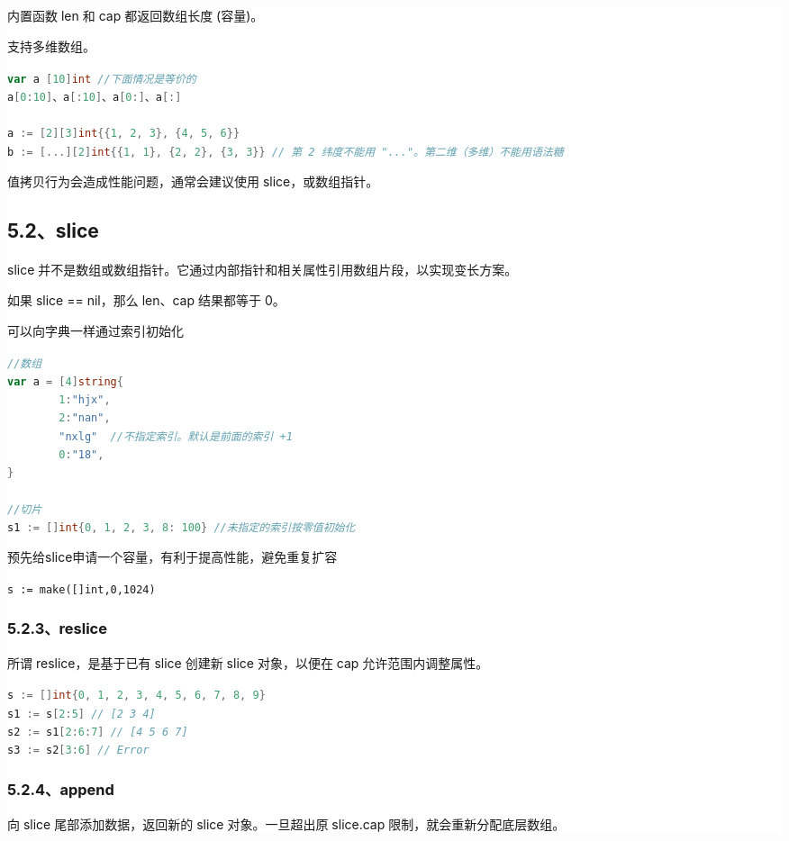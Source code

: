 内置函数 len 和 cap 都返回数组⻓度 (容量)。

⽀持多维数组。

```go
var a [10]int //下面情况是等价的
a[0:10]、a[:10]、a[0:]、a[:]

a := [2][3]int{{1, 2, 3}, {4, 5, 6}}
b := [...][2]int{{1, 1}, {2, 2}, {3, 3}} // 第 2 纬度不能⽤ "..."。第二维（多维）不能用语法糖
```

值拷⻉⾏为会造成性能问题，通常会建议使⽤ slice，或数组指针。

## 5.2、slice

slice 并不是数组或数组指针。它通过内部指针和相关属性引⽤数组⽚段，以实现变⻓⽅案。

如果 slice == nil，那么 len、cap 结果都等于 0。

可以向字典一样通过索引初始化

```go
//数组
var a = [4]string{
		1:"hjx",
		2:"nan",
    	"nxlg"  //不指定索引。默认是前面的索引 +1
		0:"18",
}

//切片
s1 := []int{0, 1, 2, 3, 8: 100} //未指定的索引按零值初始化
```

预先给slice申请一个容量，有利于提高性能，避免重复扩容

```
s := make([]int,0,1024)
```



### 5.2.3、reslice

所谓 reslice，是基于已有 slice 创建新 slice 对象，以便在 cap 允许范围内调整属性。

```go
s := []int{0, 1, 2, 3, 4, 5, 6, 7, 8, 9}
s1 := s[2:5] // [2 3 4]
s2 := s1[2:6:7] // [4 5 6 7]
s3 := s2[3:6] // Error
```

### 5.2.4、append

向 slice 尾部添加数据，返回新的 slice 对象。⼀旦超出原 slice.cap 限制，就会重新分配底层数组。
